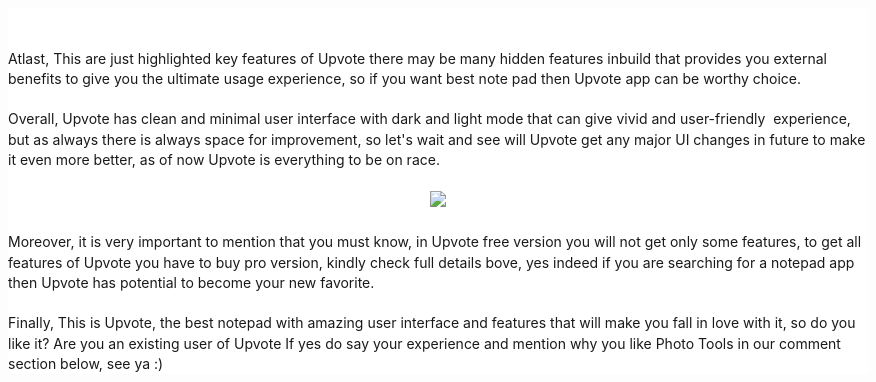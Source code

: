   </a>
</div><br></div><div><br></div><div>Atlast, This are just highlighted key features of Upvote there may be many hidden features inbuild that provides you external benefits to give you the ultimate usage experience, so if you want best note pad then Upvote app can be worthy choice.</div><div><br></div><div>Overall, Upvote&nbsp;has clean and minimal user interface with dark and light mode that can give vivid and user-friendly&nbsp; experience, but as always there is always space for improvement, so let's wait and see will Upvote&nbsp;get any major UI changes in future to make it even more better, as of now Upvote&nbsp;is everything to be on race.</div><div><br></div><div><div class="separator" style="clear: both; text-align: center;">
  <a href="https://lh3.googleusercontent.com/-_u0ryDJWGsY/Yb6h5wry3II/AAAAAAAAH7Q/d1TmzyP6JxEGtnWtFxmfUU1HfaXyeZGCACNcBGAsYHQ/s1600/1639883234713597-12.png" imageanchor="1" style="margin-left: 1em; margin-right: 1em;">
    <img border="0" src="https://lh3.googleusercontent.com/-_u0ryDJWGsY/Yb6h5wry3II/AAAAAAAAH7Q/d1TmzyP6JxEGtnWtFxmfUU1HfaXyeZGCACNcBGAsYHQ/s1600/1639883234713597-12.png" width="400">
  </a>
</div><br></div><div>Moreover, it is very important to mention that you must know, in Upvote free version you will not get only some features, to get all features of Upvote you have to buy pro version, kindly check full details bove, yes indeed if you are searching for a notepad app then Upvote has potential to become your new favorite.</div><div><br></div><div>Finally, This is Upvote, the best notepad with amazing user interface and features that will make you fall in love with it, so do you like it? Are you an existing user of Upvote If yes do say your experience and mention why you like Photo Tools in our comment section below, see ya :)</div>
